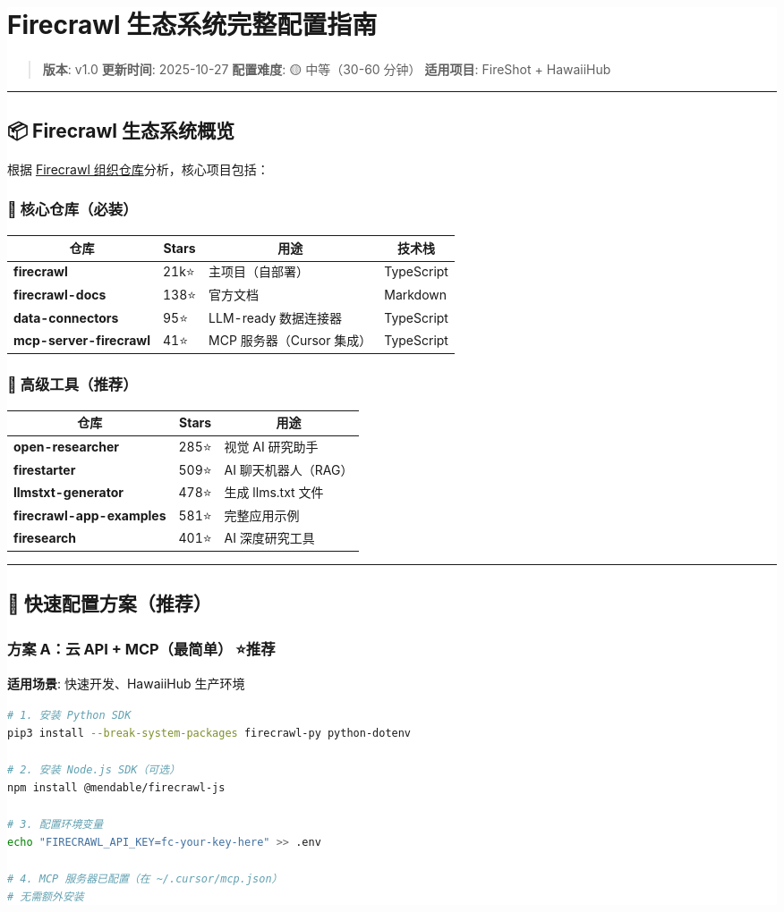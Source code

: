 # Firecrawl 生态系统完整配置指南

> **版本**: v1.0
> **更新时间**: 2025-10-27
> **配置难度**: 🟡 中等（30-60 分钟）
> **适用项目**: FireShot + HawaiiHub

---

## 📦 Firecrawl 生态系统概览

根据 [Firecrawl 组织仓库](https://github.com/orgs/firecrawl/repositories)分析，核心项目包括：

### 🌟 核心仓库（必装）

| 仓库                     | Stars | 用途                      | 技术栈     |
| ------------------------ | ----- | ------------------------- | ---------- |
| **firecrawl**            | 21k⭐ | 主项目（自部署）          | TypeScript |
| **firecrawl-docs**       | 138⭐ | 官方文档                  | Markdown   |
| **data-connectors**      | 95⭐  | LLM-ready 数据连接器      | TypeScript |
| **mcp-server-firecrawl** | 41⭐  | MCP 服务器（Cursor 集成） | TypeScript |

### 🎯 高级工具（推荐）

| 仓库                       | Stars | 用途                 |
| -------------------------- | ----- | -------------------- |
| **open-researcher**        | 285⭐ | 视觉 AI 研究助手     |
| **firestarter**            | 509⭐ | AI 聊天机器人（RAG） |
| **llmstxt-generator**      | 478⭐ | 生成 llms.txt 文件   |
| **firecrawl-app-examples** | 581⭐ | 完整应用示例         |
| **firesearch**             | 401⭐ | AI 深度研究工具      |

---

## 🚀 快速配置方案（推荐）

### 方案 A：云 API + MCP（最简单） ⭐推荐

**适用场景**: 快速开发、HawaiiHub 生产环境

```bash
# 1. 安装 Python SDK
pip3 install --break-system-packages firecrawl-py python-dotenv

# 2. 安装 Node.js SDK（可选）
npm install @mendable/firecrawl-js

# 3. 配置环境变量
echo "FIRECRAWL_API_KEY=fc-your-key-here" >> .env

# 4. MCP 服务器已配置（在 ~/.cursor/mcp.json）
# 无需额外安装
```
